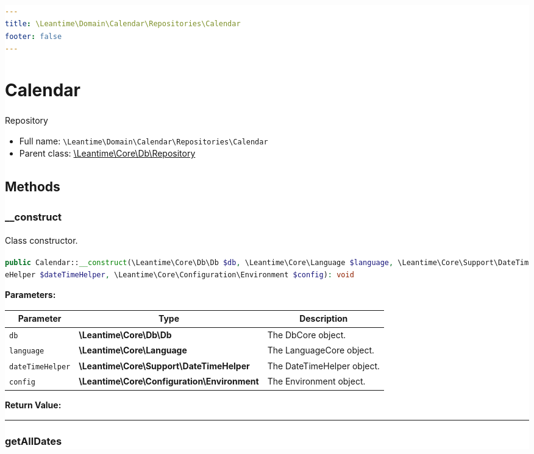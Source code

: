 ```yaml
---
title: \Leantime\Domain\Calendar\Repositories\Calendar
footer: false
---
```


# Calendar

Repository



* Full name: `\Leantime\Domain\Calendar\Repositories\Calendar`
* Parent class: [\Leantime\Core\Db\Repository](../../../Core/Db/Repository.md)



## Methods

### __construct

Class constructor.

```php
public Calendar::__construct(\Leantime\Core\Db\Db $db, \Leantime\Core\Language $language, \Leantime\Core\Support\DateTimeHelper $dateTimeHelper, \Leantime\Core\Configuration\Environment $config): void
```








**Parameters:**

| Parameter | Type | Description |
|-----------|------|-------------|
| `db` | **\Leantime\Core\Db\Db** | The DbCore object. |
| `language` | **\Leantime\Core\Language** | The LanguageCore object. |
| `dateTimeHelper` | **\Leantime\Core\Support\DateTimeHelper** | The DateTimeHelper object. |
| `config` | **\Leantime\Core\Configuration\Environment** | The Environment object. |


**Return Value:**





---
### getAllDates

